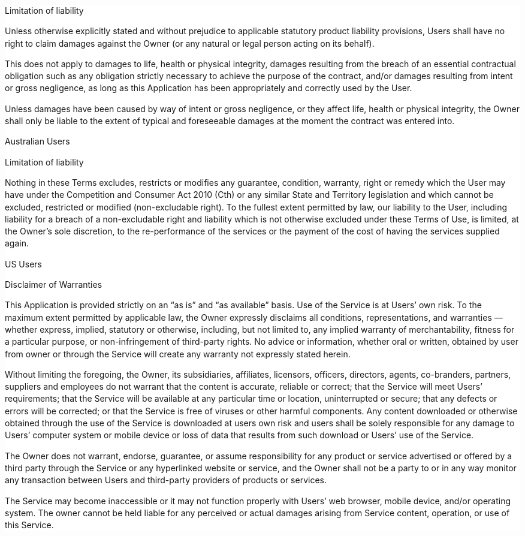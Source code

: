 Limitation of liability

Unless otherwise explicitly stated and without prejudice to applicable statutory product liability provisions, Users shall have no right to claim damages against the Owner (or any natural or legal person acting on its behalf).

This does not apply to damages to life, health or physical integrity, damages resulting from the breach of an essential contractual obligation such as any obligation strictly necessary to achieve the purpose of the contract, and/or damages resulting from intent or gross negligence, as long as this Application has been appropriately and correctly used by the User.

Unless damages have been caused by way of intent or gross negligence, or they affect life, health or physical integrity, the Owner shall only be liable to the extent of typical and foreseeable damages at the moment the contract was entered into.

Australian Users

Limitation of liability

Nothing in these Terms excludes, restricts or modifies any guarantee, condition, warranty, right or remedy which the User may have under the Competition and Consumer Act 2010 (Cth) or any similar State and Territory legislation and which cannot be excluded, restricted or modified (non-excludable right). To the fullest extent permitted by law, our liability to the User, including liability for a breach of a non-excludable right and liability which is not otherwise excluded under these Terms of Use, is limited, at the Owner’s sole discretion, to the re-performance of the services or the payment of the cost of having the services supplied again.

US Users

Disclaimer of Warranties

This Application is provided strictly on an “as is” and “as available” basis. Use of the Service is at Users’ own risk. To the maximum extent permitted by applicable law, the Owner expressly disclaims all conditions, representations, and warranties — whether express, implied, statutory or otherwise, including, but not limited to, any implied warranty of merchantability, fitness for a particular purpose, or non-infringement of third-party rights. No advice or information, whether oral or written, obtained by user from owner or through the Service will create any warranty not expressly stated herein.

Without limiting the foregoing, the Owner, its subsidiaries, affiliates, licensors, officers, directors, agents, co-branders, partners, suppliers and employees do not warrant that the content is accurate, reliable or correct; that the Service will meet Users’ requirements; that the Service will be available at any particular time or location, uninterrupted or secure; that any defects or errors will be corrected; or that the Service is free of viruses or other harmful components. Any content downloaded or otherwise obtained through the use of the Service is downloaded at users own risk and users shall be solely responsible for any damage to Users’ computer system or mobile device or loss of data that results from such download or Users’ use of the Service.

The Owner does not warrant, endorse, guarantee, or assume responsibility for any product or service advertised or offered by a third party through the Service or any hyperlinked website or service, and the Owner shall not be a party to or in any way monitor any transaction between Users and third-party providers of products or services.

The Service may become inaccessible or it may not function properly with Users’ web browser, mobile device, and/or operating system. The owner cannot be held liable for any perceived or actual damages arising from Service content, operation, or use of this Service.
